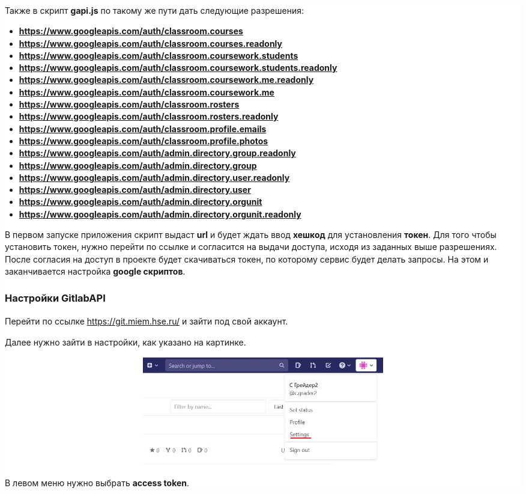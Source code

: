 
Также в скрипт **gapi.js** по такому же пути дать следующие разрешения:
- **https://www.googleapis.com/auth/classroom.courses**
- **https://www.googleapis.com/auth/classroom.courses.readonly**
- **https://www.googleapis.com/auth/classroom.coursework.students**
- **https://www.googleapis.com/auth/classroom.coursework.students.readonly**
- **https://www.googleapis.com/auth/classroom.coursework.me.readonly**
- **https://www.googleapis.com/auth/classroom.coursework.me**
- **https://www.googleapis.com/auth/classroom.rosters**
- **https://www.googleapis.com/auth/classroom.rosters.readonly**
- **https://www.googleapis.com/auth/classroom.profile.emails**
- **https://www.googleapis.com/auth/classroom.profile.photos**
- **https://www.googleapis.com/auth/admin.directory.group.readonly**
- **https://www.googleapis.com/auth/admin.directory.group**
- **https://www.googleapis.com/auth/admin.directory.user.readonly**
- **https://www.googleapis.com/auth/admin.directory.user**
- **https://www.googleapis.com/auth/admin.directory.orgunit**
- **https://www.googleapis.com/auth/admin.directory.orgunit.readonly**

В первом запуске приложения скрипт выдаст **url** и будет ждать ввод **хешкод** для установления **токен**. Для того чтобы установить токен, нужно перейти по ссылке и согласится на выдачи доступа, исходя из заданных выше разрешениях. После согласия на доступ в проекте будет скачиваться токен, по которому сервис будет делать запросы. На этом и заканчивается настройка **google скриптов**.

### <a name="gitlab_scripts"></a> Настройки GitlabAPI
Перейти по ссылке https://git.miem.hse.ru/ и зайти под свой аккаунт.

Далее нужно зайти в настройки, как указано на картинке.

<div align="center">
<img src="/instruction/6.JPG" width="400px" /></div>


В левом меню нужно выбрать **access token**.

<div align="center">